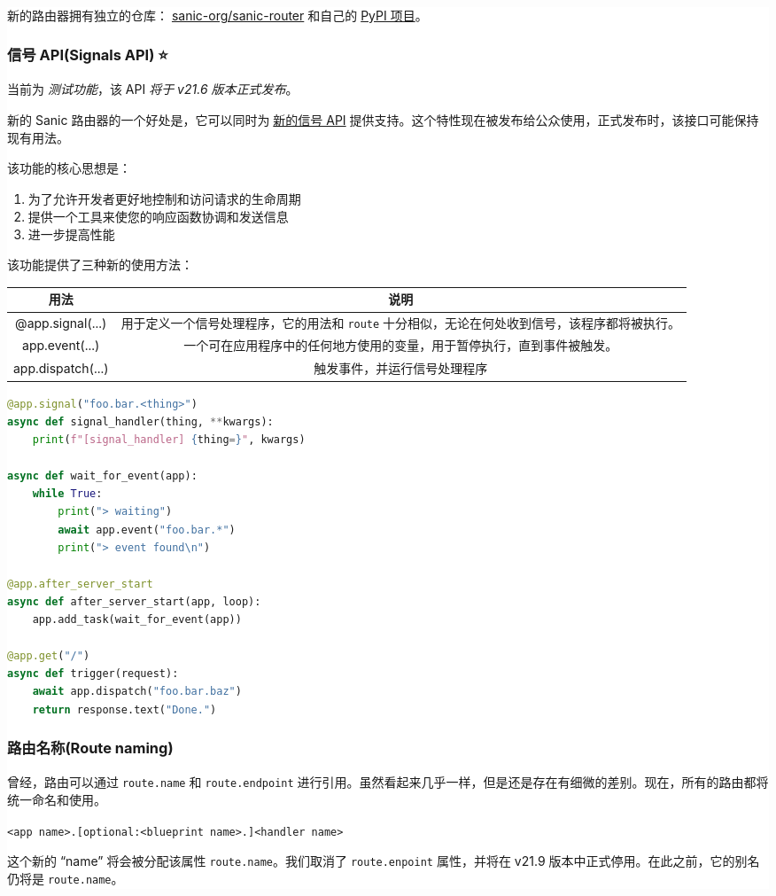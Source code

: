 新的路由器拥有独立的仓库： [sanic-org/sanic-router](https://github.com/sanic-org/sanic-router) 和自己的 [PyPI 项目](https://pypi.org/project/sanic-routing/)。

### 信号 API(Signals API) ⭐️

当前为 *测试功能*，该 API *将于 v21.6 版本正式发布*。

新的 Sanic 路由器的一个好处是，它可以同时为 [新的信号 API](https://github.com/sanic-org/sanic/issues/1630) 提供支持。这个特性现在被发布给公众使用，正式发布时，该接口可能保持现有用法。

该功能的核心思想是：

1. 为了允许开发者更好地控制和访问请求的生命周期
2. 提供一个工具来使您的响应函数协调和发送信息
3. 进一步提高性能

该功能提供了三种新的使用方法：

|        用法       |                                           说明                                         |
| :---------------: | :-----------------------------------------------------------------------------------: |
| @app.signal(...)  | 用于定义一个信号处理程序，它的用法和 `route` 十分相似，无论在何处收到信号，该程序都将被执行。 |
|  app.event(...)   | 一个可在应用程序中的任何地方使用的变量，用于暂停执行，直到事件被触发。                       |
| app.dispatch(...) | 触发事件，并运行信号处理程序                                                             |

```python
@app.signal("foo.bar.<thing>")
async def signal_handler(thing, **kwargs):
    print(f"[signal_handler] {thing=}", kwargs)

async def wait_for_event(app):
    while True:
        print("> waiting")
        await app.event("foo.bar.*")
        print("> event found\n")

@app.after_server_start
async def after_server_start(app, loop):
    app.add_task(wait_for_event(app))

@app.get("/")
async def trigger(request):
    await app.dispatch("foo.bar.baz")
    return response.text("Done.")
```

### 路由名称(Route naming)

曾经，路由可以通过 `route.name` 和 `route.endpoint` 进行引用。虽然看起来几乎一样，但是还是存在有细微的差别。现在，所有的路由都将统一命名和使用。

```
<app name>.[optional:<blueprint name>.]<handler name>
```

这个新的 “name” 将会被分配该属性 `route.name`。我们取消了 `route.enpoint` 属性，并将在 v21.9 版本中正式停用。在此之前，它的别名仍将是 `route.name`。


[Try CodeStream]: https://alt-images.codestream.com/codestream_logo_sanicorg.png
[99]: https://codestream.com/?utm_source=github&amp;utm_campaign=sanicorg&amp;utm_medium=banner